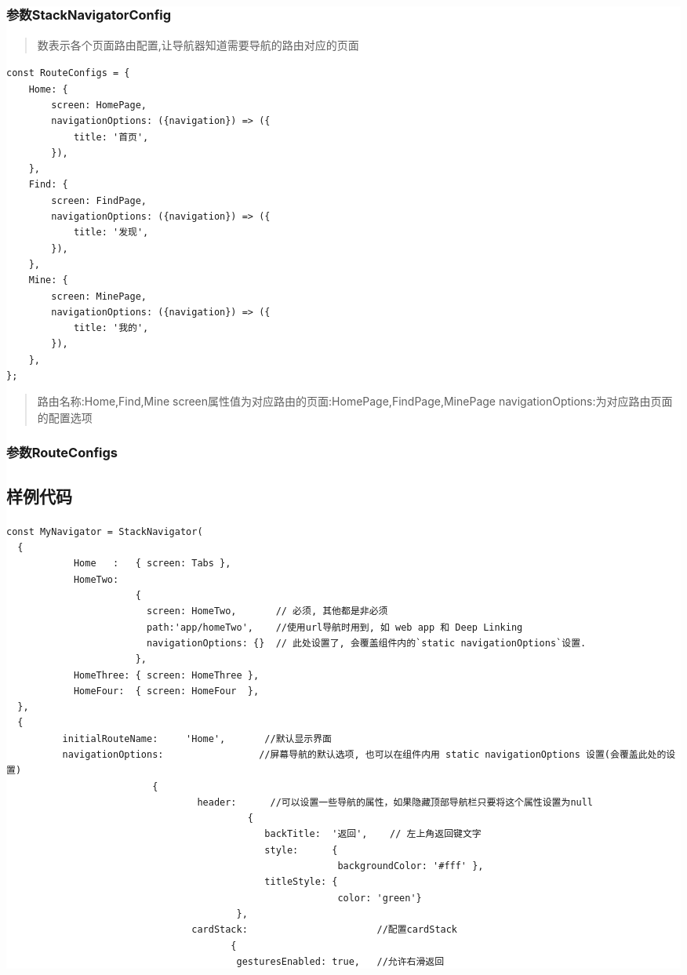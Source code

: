 ### 参数StackNavigatorConfig
>数表示各个页面路由配置,让导航器知道需要导航的路由对应的页面

```
const RouteConfigs = {
    Home: {
        screen: HomePage,
        navigationOptions: ({navigation}) => ({
            title: '首页',
        }),
    },
    Find: {
        screen: FindPage,
        navigationOptions: ({navigation}) => ({
            title: '发现',
        }),
    },
    Mine: {
        screen: MinePage,
        navigationOptions: ({navigation}) => ({
            title: '我的',
        }),
    },
};
```
>路由名称:Home,Find,Mine
>screen属性值为对应路由的页面:HomePage,FindPage,MinePage
>navigationOptions:为对应路由页面的配置选项
>
### 参数RouteConfigs


##  样例代码

```
const MyNavigator = StackNavigator(
  {
		    Home   :   { screen: Tabs },
		    HomeTwo: 
		               {
				         screen: HomeTwo,       // 必须, 其他都是非必须
				         path:'app/homeTwo',    //使用url导航时用到, 如 web app 和 Deep Linking
				         navigationOptions: {}  // 此处设置了, 会覆盖组件内的`static navigationOptions`设置.
		               },
		    HomeThree: { screen: HomeThree },
		    HomeFour:  { screen: HomeFour  },
  }, 
  {
          initialRouteName:     'Home',       //默认显示界面
          navigationOptions:                 //屏幕导航的默认选项, 也可以在组件内用 static navigationOptions 设置(会覆盖此处的设置)
                          {                                
						          header:      //可以设置一些导航的属性，如果隐藏顶部导航栏只要将这个属性设置为null  
									       {        
									          backTitle:  '返回',    // 左上角返回键文字  
									          style:      { 
									                       backgroundColor: '#fff' },
									          titleStyle: {           
									                       color: 'green'}
						                 },
						         cardStack:                       //配置cardStack
						                {
						                 gesturesEnabled: true,   //允许右滑返回
```